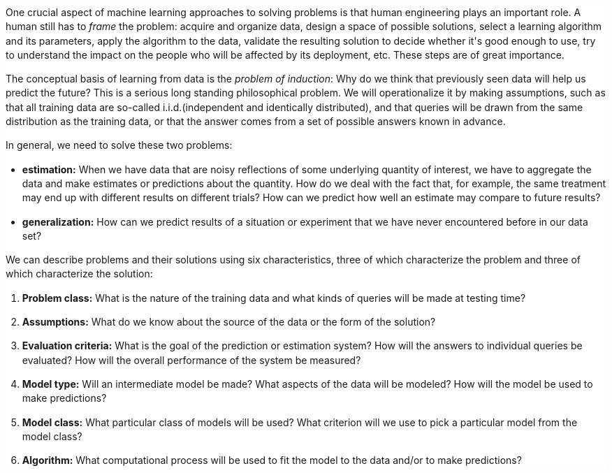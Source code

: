 One crucial aspect of machine learning approaches to solving problems is
that human engineering plays an important role. A human still has to
*frame* the problem: acquire and organize data, design a space of
possible solutions, select a learning algorithm and its parameters,
apply the algorithm to the data, validate the resulting solution to
decide whether it's good enough to use, try to understand the impact on
the people who will be affected by its deployment, etc. These steps are
of great importance.

The conceptual basis of learning from data is the *problem of
induction*: Why do we think that previously seen data will help us
predict the future? This is a serious long standing philosophical
problem. We will operationalize it by making assumptions, such as that
all training data are so-called i.i.d.(independent and identically
distributed), and that queries will be drawn from the same distribution
as the training data, or that the answer comes from a set of possible
answers known in advance.

In general, we need to solve these two problems:

- **estimation:** When we have data that are noisy reflections of some
  underlying quantity of interest, we have to aggregate the data and
  make estimates or predictions about the quantity. How do we deal with
  the fact that, for example, the same treatment may end up with
  different results on different trials? How can we predict how well an
  estimate may compare to future results?

- **generalization:** How can we predict results of a situation or
  experiment that we have never encountered before in our data set?

We can describe problems and their solutions using six characteristics,
three of which characterize the problem and three of which characterize
the solution:

1.  **Problem class:** What is the nature of the training data and what
    kinds of queries will be made at testing time?

2.  **Assumptions:** What do we know about the source of the data or the
    form of the solution?

3.  **Evaluation criteria:** What is the goal of the prediction or
    estimation system? How will the answers to individual queries be
    evaluated? How will the overall performance of the system be
    measured?

4.  **Model type:** Will an intermediate model be made? What aspects of
    the data will be modeled? How will the model be used to make
    predictions?

5.  **Model class:** What particular class of models will be used? What
    criterion will we use to pick a particular model from the model
    class?

6.  **Algorithm:** What computational process will be used to fit the
    model to the data and/or to make predictions?
